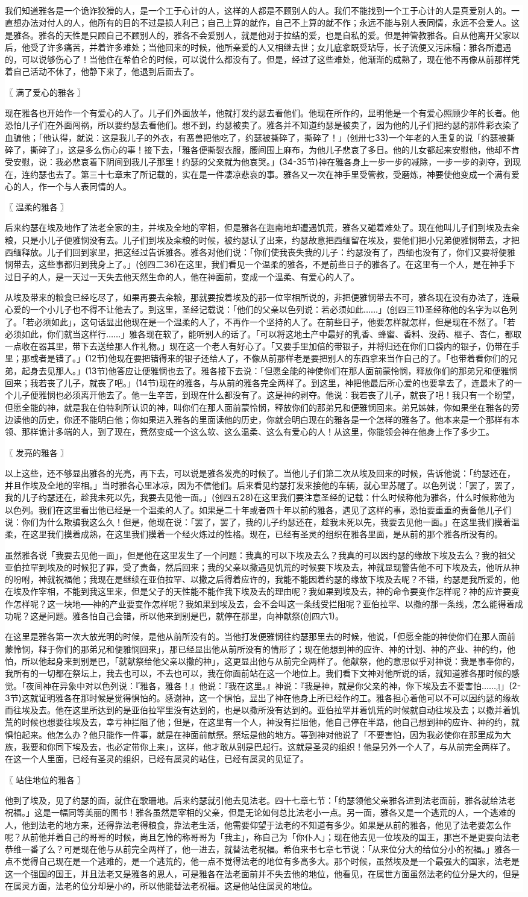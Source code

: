 我们知道雅各是一个诡诈狡猾的人，是一个工于心计的人，这样的人都是不顾别人的人。我们不能找到一个工于心计的人是真爱别人的。一直想办法对付人的人，他所有的目的不过是损人利己；自己上算的就作，自己不上算的就不作；永远不能与别人表同情，永远不会爱人。这是雅各。雅各的天性是只顾自己不顾别人的，雅各不会爱别人，就是他对于拉结的爱，也是自私的爱。但是神管教雅各。自从他离开父家以后，他受了许多痛苦，并着许多难处；当他回来的时候，他所亲爱的人又相继去世；女儿底拿既受玷辱，长子流便又污床榻：雅各所遭遇的，可以说够伤心了！当他住在希伯仑的时候，可以说什么都没有了。但是，经过了这些难处，他渐渐的成熟了，现在他不再像从前那样凭着自己活动不休了，他静下来了，他退到后面去了。



〖 满了爱心的雅各 〗

现在雅各也开始作一个有爱心的人了。儿子们外面放羊，他就打发约瑟去看他们。他现在所作的，显明他是一个有爱心照顾少年的长者。他恐怕儿子们在外面闯祸，所以要约瑟去看他们。想不到，约瑟被卖了。雅各并不知道约瑟是被卖了，因为他的儿子们把约瑟的那件彩衣染了血骗他；「他认得，就说：这是我儿子的外衣，有恶兽把他吃了，约瑟被撕碎了，撕碎了！」(创卅七33)一个年老的人重复的说「约瑟被撕碎了，撕碎了」，这是多么伤心的事！接下去，「雅各便撕裂衣服，腰间围上麻布，为他儿子悲哀了多日。他的儿女都起来安慰他，他却不肯受安慰，说：我必悲哀着下阴间到我儿子那里！约瑟的父亲就为他哀哭。」(34-35节)神在雅各身上一步一步的减除，一步一步的剥夺，到现在，连约瑟也去了。第三十七章末了所记载的，实在是一件凄凉悲哀的事。雅各又一次在神手里受管教，受磨炼，神要使他变成一个满有爱心的人，作一个与人表同情的人。



〖 温柔的雅各 〗

后来约瑟在埃及地作了法老全家的主，并埃及全地的宰相，但是雅各在迦南地却遭遇饥荒，雅各又碰着难处了。现在他叫儿子们到埃及去籴粮，只是小儿子便雅悯没有去。儿子们到埃及籴粮的时候，被约瑟认了出来，约瑟故意把西缅留在埃及，要他们把小兄弟便雅悯带去，才把西缅释放。儿子们回到家里，把这经过告诉雅各。雅各对他们说：「你们使我丧失我的儿子：约瑟没有了，西缅也没有了，你们又要将便雅悯带去，这些事都归到我身上了。」(创四二36)在这里，我们看见一个温柔的雅各，不是前些日子的雅各了。在这里有一个人，是在神手下过日子的人，是一天过一天失去他天然生命的人，他在神面前，变成一个温柔、有爱心的人了。

从埃及带来的粮食已经吃尽了，如果再要去籴粮，那就要按着埃及的那一位宰相所说的，非把便雅悯带去不可，雅各现在没有办法了，连最心爱的一个小儿子也不得不让他去了。到这里，圣经记载说：「他们的父亲以色列说：若必须如此……」(创四三11)圣经称他的名字为以色列了。「若必须如此」，这句话显出他现在是一个温柔的人了，不再作一个坚持的人了。在前些日子，他要怎样就怎样，但是现在不然了。「若必须如此，你们就当这样行……」雅各现在软了，能听别人的话了。「可以将这地土产中最好的乳香、蜂蜜、香料、没药、榧子、杏仁，都取一点收在器其里，带下去送给那人作礼物。」现在这一个老人有好心了。「又要手里加倍的带银子，并将归还在你们口袋内的银子，仍带在手里；那或者是错了。」(12节)他现在要把错得来的银子还给人了，不像从前那样老是要把别人的东西拿来当作自己的了。「也带着看你们的兄弟，起身去见那人。」(13节)他答应让便雅悯也去了。雅各接下去说：「但愿全能的神使你们在那人面前蒙怜悯，释放你们的那弟兄和便雅悯回来；我若丧了儿子，就丧了吧。」(14节)现在的雅各，与从前的雅各完全两样了。到这里，神把他最后所心爱的也要拿去了，连最末了的一个儿子便雅悯也必须离开他去了。他一生辛苦，到现在什么都没有了。这是神的剥夺。他说：我若丧了儿子，就丧了吧！我只有一个盼望，但愿全能的神，就是我在伯特利所认识的神，叫你们在那人面前蒙怜悯，释放你们的那弟兄和便雅悯回来。弟兄姊妹，你如果坐在雅各的旁边读他的历史，你还不能明白他；你如果进入雅各的里面读他的历史，你就会明白现在的雅各是一个怎样的雅各了。他本来是一个那样有本领、那样诡计多端的人，到了现在，竟然变成一个这么软、这么温柔、这么有爱心的人！从这里，你能领会神在他身上作了多少工。



〖 发亮的雅各 〗

以上这些，还不够显出雅各的光亮，再下去，可以说是雅各发亮的时候了。当他儿子们第二次从埃及回来的时候，告诉他说：「约瑟还在，并且作埃及全地的宰相。」当时雅各心里冰凉，因为不信他们。后来看见约瑟打发来接他的车辆，就心里苏醒了。以色列说：「罢了，罢了，我的儿子约瑟还在，趁我未死以先，我要去见他一面。」(创四五28)在这里我们要注意圣经的记载：什么时候称他为雅各，什么时候称他为以色列。我们在这里看出他已经是一个温柔的人了。如果是二十年或者四十年以前的雅各，遇见了这样的事，恐怕要重重的责备他儿子们说：你们为什么欺骗我这么久！但是，他现在说：「罢了，罢了，我的儿子约瑟还在，趁我未死以先，我要去见他一面。」在这里我们摸着温柔，在这里我们摸着成熟，在这里我们摸着一个经火炼过的性格。现在，已经有圣灵的组织在雅各里面，是从前的那个雅各所没有的。

虽然雅各说「我要去见他一面」，但是他在这里发生了一个问题：我真的可以下埃及去么？我真的可以因约瑟的缘故下埃及去么？我的祖父亚伯拉罕到埃及的时候犯了罪，受了责备，然后回来；我的父亲以撒遇见饥荒的时候要下埃及去，神就显现警告他不可下埃及去，他听从神的吩咐，神就祝福他；我现在是继续在亚伯拉罕、以撒之后得着应许的，我能不能因着约瑟的缘故下埃及去呢？不错，约瑟是我所爱的，他在埃及作宰相，不能到我这里来，但是父子的天性能不能作我下埃及去的理由呢？我如果到埃及去，神的命令要变作怎样呢？神的应许要变作怎样呢？这一块地──神的产业要变作怎样呢？我如果到埃及去，会不会叫这一条线受拦阻呢？亚伯拉罕、以撒的那一条线，怎么能得着成功呢？这是问题。雅各怕自己会错，所以他来到别是巴，就停在那里，向神献祭(创四六1)。

在这里是雅各第一次大放光明的时候，是他从前所没有的。当他打发便雅悯往约瑟那里去的时候，他说，「但愿全能的神使你们在那人面前蒙怜悯，释于你们的那弟兄和便雅悯回来」，那已经显出他从前所没有的情形了；现在他想到神的应许、神的计划、神的产业、神的约，他怕，所以他起身来到别是巴，「就献祭给他父亲以撒的神」，这更显出他与从前完全两样了。他献祭，他的意思似乎对神说：我是事奉你的，我所有的一切都在祭坛上，我去也可以，不去也可以，我在你面前站在这一个地位上。我们看下文神对他所说的话，就知道雅各那时候的感觉。「夜间神在异象中对以色列说：『雅各，雅各！』他说：『我在这里。』神说：『我是神，就是你父亲的神，你下埃及去不要害怕……』」(2-3节)这就证明雅各在那时候是觉得惧怕的。感谢神，这一个惧怕，显出了神在他身上所已经作的工。雅各担心着他可以不可以因约瑟的缘故而往埃及去。他在这里所达到的是亚伯拉罕里没有达到的，也是以撒所没有达到的。亚伯拉罕并着饥荒的时候就自动往埃及去；以撒并着饥荒的时候也想要往埃及去，幸亏神拦阻了他；但是，在这里有一个人，神没有拦阻他，他自己停在半路，他自己想到神的应许、神的约，就惧怕起来。他怎么办？他只能作一件事，就是在神面前献祭。祭坛是他的地方。等到神对他说了「不要害怕，因为我必使你在那里成为大族，我要和你同下埃及去，也必定带你上来」，这样，他才敢从别是巴起行。这就是圣灵的组织！他是另外一个人了，与从前完全两样了。在这一个人里面，已经有圣灵的组织，已经有属灵的站住，已经有属灵的见证了。



〖 站住地位的雅各 〗

他到了埃及，见了约瑟的面，就住在歌珊地。后来约瑟就引他去见法老。四十七章七节：「约瑟领他父亲雅各进到法老面前，雅各就给法老祝福。」这是一幅同等美丽的图书！雅各虽然是宰相的父亲，但是无论如何总比法老小一点。另一面，雅各又是一个逃荒的人，一个逃难的人，他到法老的地方来，还得靠法老得粮食，靠法老生活，他需要仰望于法老的不知道有多少。如果是从前的雅各，他见了法老要怎么作呢？从前他并着自己的哥哥的时候，尚且乞怜的称哥哥为「我主」，称自己为「你仆人」；现在他去见一位埃及的国王，那岂不是更要向法老恭维一番了么？可是现在他与从前完全两样了，他一进去，就替法老祝福。希伯来书七章七节说：「从来位分大的给位分小的祝福。」雅各一点不觉得自己现在是一个逃难的，是一个逃荒的，他一点不觉得法老的地位有多高多大。那个时候，虽然埃及是一个最强大的国家，法老是这一个强国的国王，并且法老又是雅各的恩人，可是雅各在法老面前并不失去他的地位，他看见，在属世方面虽然法老的位分是大的，但是在属灵方面，法老的位分却是小的，所以他能替法老祝福。这是他站住属灵的地位。
